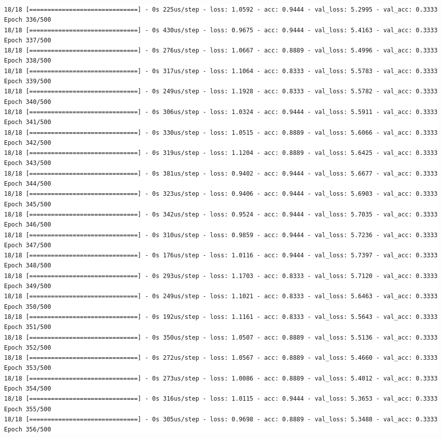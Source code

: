     18/18 [==============================] - 0s 225us/step - loss: 1.0592 - acc: 0.9444 - val_loss: 5.2995 - val_acc: 0.3333
    Epoch 336/500
    18/18 [==============================] - 0s 430us/step - loss: 0.9675 - acc: 0.9444 - val_loss: 5.4163 - val_acc: 0.3333
    Epoch 337/500
    18/18 [==============================] - 0s 276us/step - loss: 1.0667 - acc: 0.8889 - val_loss: 5.4996 - val_acc: 0.3333
    Epoch 338/500
    18/18 [==============================] - 0s 317us/step - loss: 1.1064 - acc: 0.8333 - val_loss: 5.5783 - val_acc: 0.3333
    Epoch 339/500
    18/18 [==============================] - 0s 249us/step - loss: 1.1928 - acc: 0.8333 - val_loss: 5.5782 - val_acc: 0.3333
    Epoch 340/500
    18/18 [==============================] - 0s 306us/step - loss: 1.0324 - acc: 0.9444 - val_loss: 5.5911 - val_acc: 0.3333
    Epoch 341/500
    18/18 [==============================] - 0s 330us/step - loss: 1.0515 - acc: 0.8889 - val_loss: 5.6066 - val_acc: 0.3333
    Epoch 342/500
    18/18 [==============================] - 0s 319us/step - loss: 1.1204 - acc: 0.8889 - val_loss: 5.6425 - val_acc: 0.3333
    Epoch 343/500
    18/18 [==============================] - 0s 381us/step - loss: 0.9402 - acc: 0.9444 - val_loss: 5.6677 - val_acc: 0.3333
    Epoch 344/500
    18/18 [==============================] - 0s 323us/step - loss: 0.9406 - acc: 0.9444 - val_loss: 5.6903 - val_acc: 0.3333
    Epoch 345/500
    18/18 [==============================] - 0s 342us/step - loss: 0.9524 - acc: 0.9444 - val_loss: 5.7035 - val_acc: 0.3333
    Epoch 346/500
    18/18 [==============================] - 0s 310us/step - loss: 0.9859 - acc: 0.9444 - val_loss: 5.7236 - val_acc: 0.3333
    Epoch 347/500
    18/18 [==============================] - 0s 176us/step - loss: 1.0116 - acc: 0.9444 - val_loss: 5.7397 - val_acc: 0.3333
    Epoch 348/500
    18/18 [==============================] - 0s 293us/step - loss: 1.1703 - acc: 0.8333 - val_loss: 5.7120 - val_acc: 0.3333
    Epoch 349/500
    18/18 [==============================] - 0s 249us/step - loss: 1.1021 - acc: 0.8333 - val_loss: 5.6463 - val_acc: 0.3333
    Epoch 350/500
    18/18 [==============================] - 0s 192us/step - loss: 1.1161 - acc: 0.8333 - val_loss: 5.5643 - val_acc: 0.3333
    Epoch 351/500
    18/18 [==============================] - 0s 350us/step - loss: 1.0507 - acc: 0.8889 - val_loss: 5.5136 - val_acc: 0.3333
    Epoch 352/500
    18/18 [==============================] - 0s 272us/step - loss: 1.0567 - acc: 0.8889 - val_loss: 5.4660 - val_acc: 0.3333
    Epoch 353/500
    18/18 [==============================] - 0s 273us/step - loss: 1.0086 - acc: 0.8889 - val_loss: 5.4012 - val_acc: 0.3333
    Epoch 354/500
    18/18 [==============================] - 0s 316us/step - loss: 1.0115 - acc: 0.9444 - val_loss: 5.3653 - val_acc: 0.3333
    Epoch 355/500
    18/18 [==============================] - 0s 305us/step - loss: 0.9698 - acc: 0.8889 - val_loss: 5.3488 - val_acc: 0.3333
    Epoch 356/500